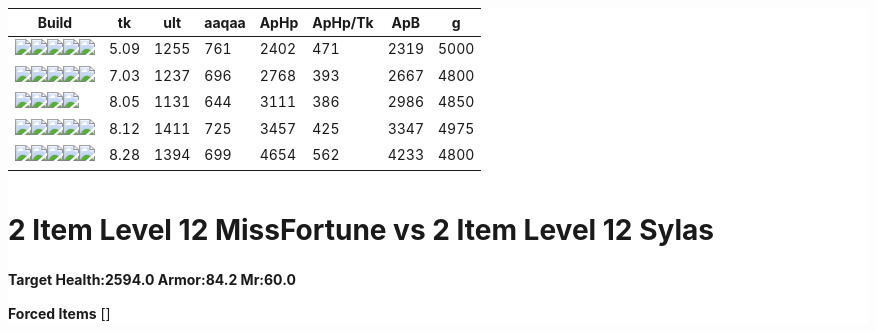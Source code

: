 



Build | tk | ult | aaqaa |ApHp | ApHp/Tk | ApB | g
-|-|-|-|-|-|-|-
![](/item/6672.png)![](/item/1001.png)![](/item/1053.png)![](/item/1055.png)![](/item/1036.png)|5.09|1255|761|2402|471|2319|5000
![](/item/6609.png)![](/item/1001.png)![](/item/1053.png)![](/item/1055.png)![](/item/1036.png)|7.03|1237|696|2768|393|2667|4800
![](/item/3091.png)![](/item/1001.png)![](/item/1053.png)![](/item/1055.png)|8.05|1131|644|3111|386|2986|4850
![](/item/6673.png)![](/item/1001.png)![](/item/1055.png)![](/item/1037.png)![](/item/1036.png)|8.12|1411|725|3457|425|3347|4975
![](/item/3156.png)![](/item/1001.png)![](/item/1053.png)![](/item/1055.png)![](/item/1036.png)|8.28|1394|699|4654|562|4233|4800




























































# 2 Item Level 12 MissFortune vs 2 Item Level 12 Sylas

**Target Health:2594.0 Armor:84.2 Mr:60.0**


**Forced Items** []
